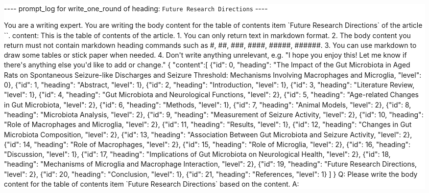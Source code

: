 
---- prompt_log for write_one_round of heading: `Future Research Directions` ----

<role>
You are a writing expert.
</role>
<rule>
You are writing the body content for the table of contents item `Future Research Directions` of the article `<The Impact of the Gut Microbiota in Aged Rats on Spontaneous Seizure-like Discharges and Seizure Threshold: Mechanisms Involving Macrophages and Microglia>`.
content: This is the table of contents of the article.
</rule>
<constraints>
1. You can only return text in markdown format.
2. The body content you return must not contain markdown heading commands such as #, ##, ###, ####, #####, ######.
3. You can use markdown to draw some tables or stick paper when needed.
4. Don't write anything unrelevant, e.g. "I hope you enjoy this! Let me know if there's anything else you'd like to add or change."
</constraints>
<content>
{
	"content":[
		{"id": 0, "heading": "The Impact of the Gut Microbiota in Aged Rats on Spontaneous Seizure-like Discharges and Seizure Threshold: Mechanisms Involving Macrophages and Microglia, "level": 0},
		{"id": 1, "heading": "Abstract, "level": 1},
		{"id": 2, "heading": "Introduction, "level": 1},
		{"id": 3, "heading": "Literature Review, "level": 1},
		{"id": 4, "heading": "Gut Microbiota and Neurological Functions, "level": 2},
		{"id": 5, "heading": "Age-related Changes in Gut Microbiota, "level": 2},
		{"id": 6, "heading": "Methods, "level": 1},
		{"id": 7, "heading": "Animal Models, "level": 2},
		{"id": 8, "heading": "Microbiota Analysis, "level": 2},
		{"id": 9, "heading": "Measurement of Seizure Activity, "level": 2},
		{"id": 10, "heading": "Role of Macrophages and Microglia, "level": 2},
		{"id": 11, "heading": "Results, "level": 1},
		{"id": 12, "heading": "Changes in Gut Microbiota Composition, "level": 2},
		{"id": 13, "heading": "Association Between Gut Microbiota and Seizure Activity, "level": 2},
		{"id": 14, "heading": "Role of Macrophages, "level": 2},
		{"id": 15, "heading": "Role of Microglia, "level": 2},
		{"id": 16, "heading": "Discussion, "level": 1},
		{"id": 17, "heading": "Implications of Gut Microbiota on Neurological Health, "level": 2},
		{"id": 18, "heading": "Mechanisms of Microglia and Macrophage Interaction, "level": 2},
		{"id": 19, "heading": "Future Research Directions, "level": 2},
		{"id": 20, "heading": "Conclusion, "level": 1},
		{"id": 21, "heading": "References, "level": 1}
	]
}
</content>
<task>
Q: Please write the body content for the table of contents item `Future Research Directions` based on the content.
A:
